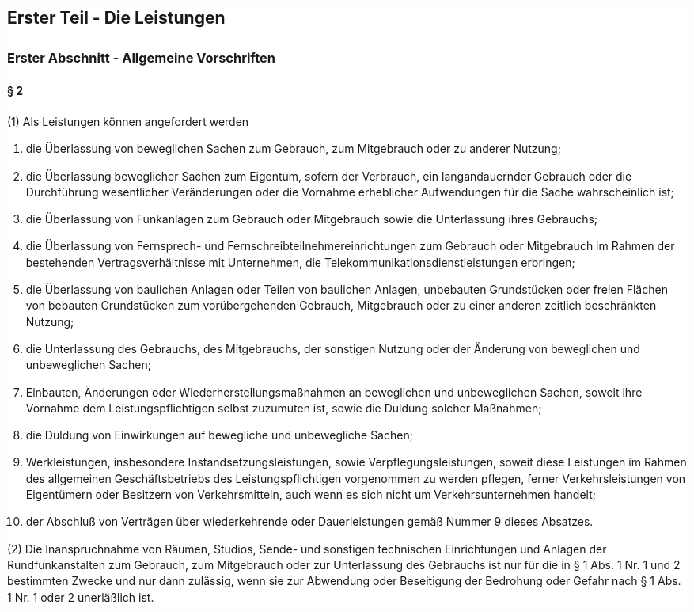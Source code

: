 
## Erster Teil - Die Leistungen



### Erster Abschnitt - Allgemeine Vorschriften



#### § 2

(1) Als Leistungen können angefordert werden

1.  die Überlassung von beweglichen Sachen zum Gebrauch, zum Mitgebrauch oder zu anderer Nutzung;


2.  die Überlassung beweglicher Sachen zum Eigentum, sofern der Verbrauch, ein langandauernder Gebrauch oder die Durchführung wesentlicher Veränderungen oder die Vornahme erheblicher Aufwendungen für die Sache wahrscheinlich ist;


3.  die Überlassung von Funkanlagen zum Gebrauch oder Mitgebrauch sowie die Unterlassung ihres Gebrauchs;


4.  die Überlassung von Fernsprech- und Fernschreibteilnehmereinrichtungen zum Gebrauch oder Mitgebrauch im Rahmen der bestehenden Vertragsverhältnisse mit Unternehmen, die Telekommunikationsdienstleistungen erbringen;


5.  die Überlassung von baulichen Anlagen oder Teilen von baulichen Anlagen, unbebauten Grundstücken oder freien Flächen von bebauten Grundstücken zum vorübergehenden Gebrauch, Mitgebrauch oder zu einer anderen zeitlich beschränkten Nutzung;


6.  die Unterlassung des Gebrauchs, des Mitgebrauchs, der sonstigen Nutzung oder der Änderung von beweglichen und unbeweglichen Sachen;


7.  Einbauten, Änderungen oder Wiederherstellungsmaßnahmen an beweglichen und unbeweglichen Sachen, soweit ihre Vornahme dem Leistungspflichtigen selbst zuzumuten ist, sowie die Duldung solcher Maßnahmen;


8.  die Duldung von Einwirkungen auf bewegliche und unbewegliche Sachen;


9.  Werkleistungen, insbesondere Instandsetzungsleistungen, sowie Verpflegungsleistungen, soweit diese Leistungen im Rahmen des allgemeinen Geschäftsbetriebs des Leistungspflichtigen vorgenommen zu werden pflegen, ferner Verkehrsleistungen von Eigentümern oder Besitzern von Verkehrsmitteln, auch wenn es sich nicht um Verkehrsunternehmen handelt;


10. der Abschluß von Verträgen über wiederkehrende oder Dauerleistungen gemäß Nummer 9 dieses Absatzes.




(2) Die Inanspruchnahme von Räumen, Studios, Sende- und sonstigen technischen Einrichtungen und Anlagen der Rundfunkanstalten zum Gebrauch, zum Mitgebrauch oder zur Unterlassung des Gebrauchs ist nur für die in § 1 Abs. 1 Nr. 1 und 2 bestimmten Zwecke und nur dann zulässig, wenn sie zur Abwendung oder Beseitigung der Bedrohung oder Gefahr nach § 1 Abs. 1 Nr. 1 oder 2 unerläßlich ist.
